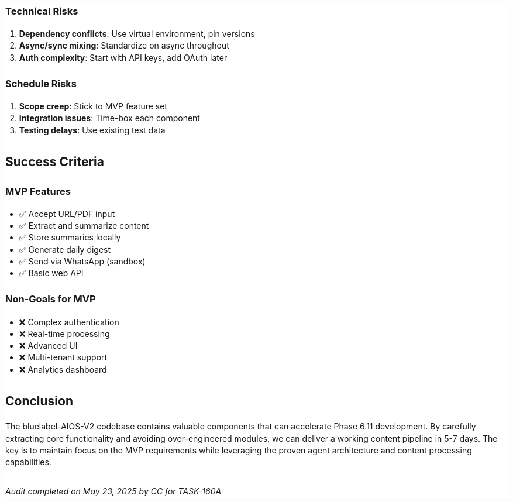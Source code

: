 ### Technical Risks
1. **Dependency conflicts**: Use virtual environment, pin versions
2. **Async/sync mixing**: Standardize on async throughout
3. **Auth complexity**: Start with API keys, add OAuth later

### Schedule Risks
1. **Scope creep**: Stick to MVP feature set
2. **Integration issues**: Time-box each component
3. **Testing delays**: Use existing test data

## Success Criteria

### MVP Features
- ✅ Accept URL/PDF input
- ✅ Extract and summarize content
- ✅ Store summaries locally
- ✅ Generate daily digest
- ✅ Send via WhatsApp (sandbox)
- ✅ Basic web API

### Non-Goals for MVP
- ❌ Complex authentication
- ❌ Real-time processing
- ❌ Advanced UI
- ❌ Multi-tenant support
- ❌ Analytics dashboard

## Conclusion

The bluelabel-AIOS-V2 codebase contains valuable components that can accelerate Phase 6.11 development. By carefully extracting core functionality and avoiding over-engineered modules, we can deliver a working content pipeline in 5-7 days. The key is to maintain focus on the MVP requirements while leveraging the proven agent architecture and content processing capabilities.

---
*Audit completed on May 23, 2025 by CC for TASK-160A*